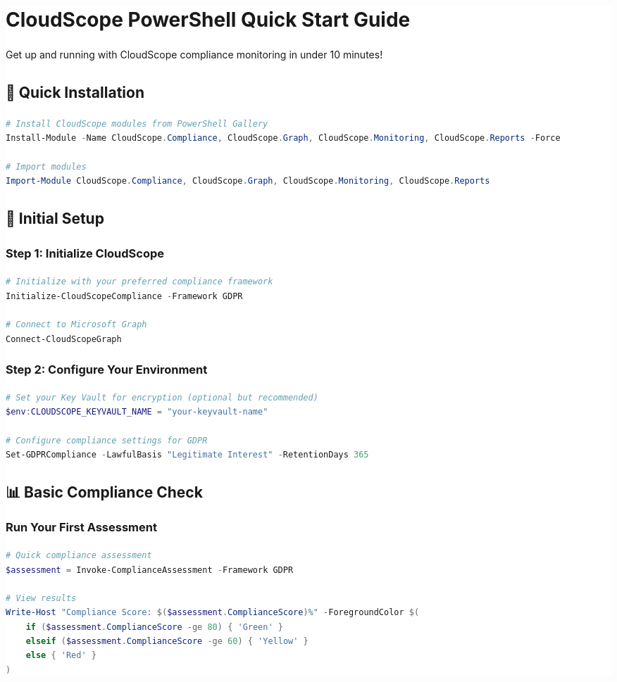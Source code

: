 # CloudScope PowerShell Quick Start Guide

Get up and running with CloudScope compliance monitoring in under 10 minutes!

## 🚀 Quick Installation

```powershell
# Install CloudScope modules from PowerShell Gallery
Install-Module -Name CloudScope.Compliance, CloudScope.Graph, CloudScope.Monitoring, CloudScope.Reports -Force

# Import modules
Import-Module CloudScope.Compliance, CloudScope.Graph, CloudScope.Monitoring, CloudScope.Reports
```

## 🔧 Initial Setup

### Step 1: Initialize CloudScope

```powershell
# Initialize with your preferred compliance framework
Initialize-CloudScopeCompliance -Framework GDPR

# Connect to Microsoft Graph
Connect-CloudScopeGraph
```

### Step 2: Configure Your Environment

```powershell
# Set your Key Vault for encryption (optional but recommended)
$env:CLOUDSCOPE_KEYVAULT_NAME = "your-keyvault-name"

# Configure compliance settings for GDPR
Set-GDPRCompliance -LawfulBasis "Legitimate Interest" -RetentionDays 365
```

## 📊 Basic Compliance Check

### Run Your First Assessment

```powershell
# Quick compliance assessment
$assessment = Invoke-ComplianceAssessment -Framework GDPR

# View results
Write-Host "Compliance Score: $($assessment.ComplianceScore)%" -ForegroundColor $(
    if ($assessment.ComplianceScore -ge 80) { 'Green' } 
    elseif ($assessment.ComplianceScore -ge 60) { 'Yellow' } 
    else { 'Red' }
)
```
